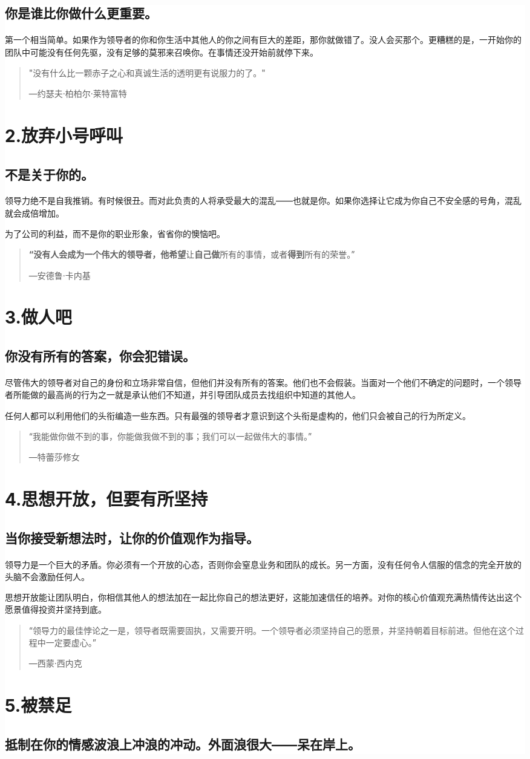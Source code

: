 ## 你是谁比你做什么更重要。

第一个相当简单。如果作为领导者的你和你生活中其他人的你之间有巨大的差距，那你就做错了。没人会买那个。更糟糕的是，一开始你的团队中可能没有任何先驱，没有足够的莫邪来召唤你。在事情还没开始前就停下来。

> "没有什么比一颗赤子之心和真诚生活的透明更有说服力的了。"
> 
> —约瑟夫·柏柏尔·莱特富特

# 2.放弃小号呼叫

## 不是关于你的。

领导力绝不是自我推销。有时候很丑。而对此负责的人将承受最大的混乱——也就是你。如果你选择让它成为你自己不安全感的号角，混乱就会成倍增加。

为了公司的利益，而不是你的职业形象，省省你的懊恼吧。

> **“没有人会成为一个伟大的领导者，他希望**让**自己做**所有的事情，或者**得到**所有的荣誉。”
> 
> —安德鲁·卡内基

# 3.做人吧

## 你没有所有的答案，你会犯错误。

尽管伟大的领导者对自己的身份和立场非常自信，但他们并没有所有的答案。他们也不会假装。当面对一个他们不确定的问题时，一个领导者所能做的最高尚的行为之一就是承认他们不知道，并引导团队成员去找组织中知道的其他人。

任何人都可以利用他们的头衔编造一些东西。只有最强的领导者才意识到这个头衔是虚构的，他们只会被自己的行为所定义。

> “我能做你做不到的事，你能做我做不到的事；我们可以一起做伟大的事情。”
> 
> ―特蕾莎修女

# 4.思想开放，但要有所坚持

## 当你接受新想法时，让你的价值观作为指导。

领导力是一个巨大的矛盾。你必须有一个开放的心态，否则你会窒息业务和团队的成长。另一方面，没有任何令人信服的信念的完全开放的头脑不会激励任何人。

思想开放能让团队明白，你相信其他人的想法加在一起比你自己的想法更好，这能加速信任的培养。对你的核心价值观充满热情传达出这个愿景值得投资并坚持到底。

> “领导力的最佳悖论之一是，领导者既需要固执，又需要开明。一个领导者必须坚持自己的愿景，并坚持朝着目标前进。但他在这个过程中一定要虚心。”
> 
> —西蒙·西内克

# 5.被禁足

## 抵制在你的情感波浪上冲浪的冲动。外面浪很大——呆在岸上。
